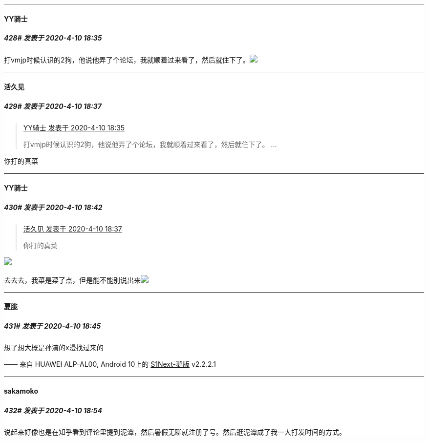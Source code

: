 
-----

####  YY骑士  
##### 428#       发表于 2020-4-10 18:35


打vmjp时候认识的2狗，他说他弄了个论坛，我就顺着过来看了，然后就住下了。<img src="https://static.saraba1st.com/image/smiley/face2017/001.png" referrerpolicy="no-referrer">


-----

####  活久见  
##### 429#       发表于 2020-4-10 18:37


<blockquote><a href="httphttps://bbs.saraba1st.com/2b/forum.php?mod=redirect&amp;goto=findpost&amp;pid=47038897&amp;ptid=1919705" target="_blank">YY骑士 发表于 2020-4-10 18:35</a>

打vmjp时候认识的2狗，他说他弄了个论坛，我就顺着过来看了，然后就住下了。 ...</blockquote>
你打的真菜


-----

####  YY骑士  
##### 430#       发表于 2020-4-10 18:42


<blockquote><a href="httphttps://bbs.saraba1st.com/2b/forum.php?mod=redirect&amp;goto=findpost&amp;pid=47038911&amp;ptid=1919705" target="_blank">活久见 发表于 2020-4-10 18:37</a>

你打的真菜</blockquote>
<img src="https://static.saraba1st.com/image/smiley/face2017/022.png" referrerpolicy="no-referrer">

去去去，我菜是菜了点，但是能不能别说出来<img src="https://static.saraba1st.com/image/smiley/face2017/044.png" referrerpolicy="no-referrer">


-----

####  夏胧  
##### 431#       发表于 2020-4-10 18:45


想了想大概是孙渣的x漫找过来的

—— 来自 HUAWEI ALP-AL00, Android 10上的 [S1Next-鹅版](https://github.com/ykrank/S1-Next/releases) v2.2.2.1


-----

####  sakamoko  
##### 432#       发表于 2020-4-10 18:54


说起来好像也是在知乎看到评论里提到泥潭，然后暑假无聊就注册了号。然后逛泥潭成了我一大打发时间的方式。
